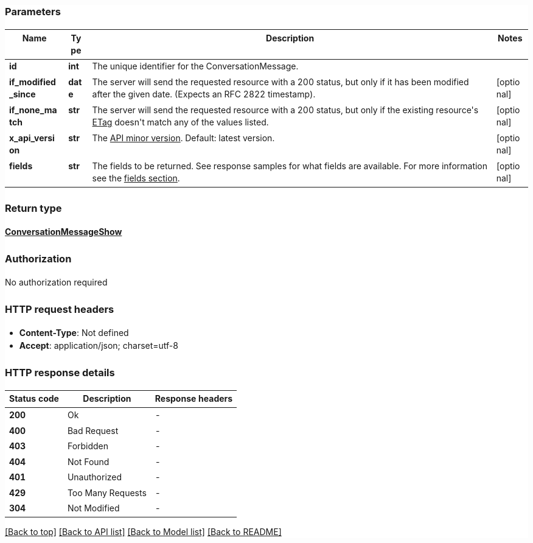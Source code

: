 

### Parameters


Name | Type | Description  | Notes
------------- | ------------- | ------------- | -------------
 **id** | **int**| The unique identifier for the ConversationMessage. | 
 **if_modified_since** | **date**| The server will send the requested resource with a 200 status, but only if it has been modified after the given date. (Expects an RFC 2822 timestamp). | [optional] 
 **if_none_match** | **str**| The server will send the requested resource with a 200 status, but only if the existing resource&#39;s [ETag](#section/ETags) doesn&#39;t match any of the values listed. | [optional] 
 **x_api_version** | **str**| The [API minor version](#section/Minor-Versions). Default: latest version. | [optional] 
 **fields** | **str**| The fields to be returned. See response samples for what fields are available. For more information see the [fields section](#section/Fields). | [optional] 

### Return type

[**ConversationMessageShow**](ConversationMessageShow.md)

### Authorization

No authorization required

### HTTP request headers

 - **Content-Type**: Not defined
 - **Accept**: application/json; charset=utf-8

### HTTP response details

| Status code | Description | Response headers |
|-------------|-------------|------------------|
**200** | Ok |  -  |
**400** | Bad Request |  -  |
**403** | Forbidden |  -  |
**404** | Not Found |  -  |
**401** | Unauthorized |  -  |
**429** | Too Many Requests |  -  |
**304** | Not Modified |  -  |

[[Back to top]](#) [[Back to API list]](../README.md#documentation-for-api-endpoints) [[Back to Model list]](../README.md#documentation-for-models) [[Back to README]](../README.md)

